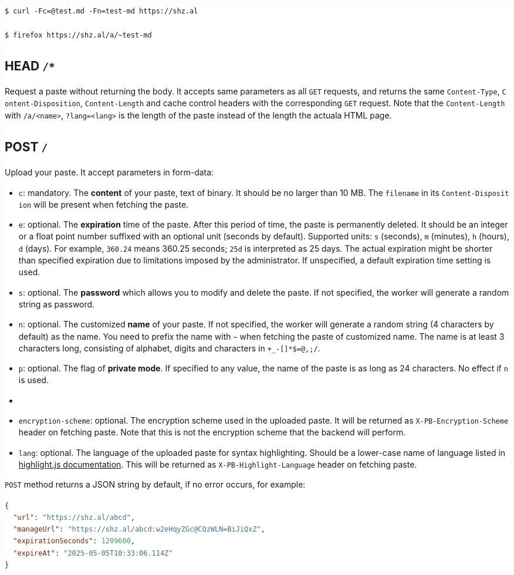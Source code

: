 ```shell
$ curl -Fc=@test.md -Fn=test-md https://shz.al

$ firefox https://shz.al/a/~test-md
```

## **HEAD** `/*`

Request a paste without returning the body. It accepts same parameters as all `GET` requests, and returns the same `Content-Type`, `Content-Disposition`, `Content-Length` and cache control headers with the corresponding `GET` request. Note that the `Content-Length` with `/a/<name>`, `?lang=<lang>` is the length of the paste instead of the length the actuala HTML page.

## **POST** `/`

Upload your paste. It accept parameters in form-data:

- `c`: mandatory. The **content** of your paste, text of binary. It should be no larger than 10 MB. The `filename` in its `Content-Disposition` will be present when fetching the paste.

- `e`: optional. The **expiration** time of the paste. After this period of time, the paste is permanently deleted. It should be an integer or a float point number suffixed with an optional unit (seconds by default). Supported units: `s` (seconds), `m` (minutes), `h` (hours), `d` (days). For example, `360.24` means 360.25 seconds; `25d` is interpreted as 25 days. The actual expiration might be shorter than specified expiration due to limitations imposed by the administrator. If unspecified, a default expiration time setting is used.

- `s`: optional. The **password** which allows you to modify and delete the paste. If not specified, the worker will generate a random string as password.

- `n`: optional. The customized **name** of your paste. If not specified, the worker will generate a random string (4 characters by default) as the name. You need to prefix the name with `~` when fetching the paste of customized name. The name is at least 3 characters long, consisting of alphabet, digits and characters in `+_-[]*$=@,;/`.

- `p`: optional. The flag of **private mode**. If specified to any value, the name of the paste is as long as 24 characters. No effect if `n` is used.
-
- `encryption-scheme`: optional. The encryption scheme used in the uploaded paste. It will be returned as `X-PB-Encryption-Scheme` header on fetching paste. Note that this is not the encryption scheme that the backend will perform.

- `lang`: optional. The language of the uploaded paste for syntax highlighting. Should be a lower-case name of language listed in [highlight.js documentation](https://github.com/highlightjs/highlight.js/blob/main/SUPPORTED_LANGUAGES.md). This will be returned as `X-PB-Highlight-Language` header on fetching paste.

`POST` method returns a JSON string by default, if no error occurs, for example:

```json
{
  "url": "https://shz.al/abcd",
  "manageUrl": "https://shz.al/abcd:w2eHqyZGc@CQzWLN=BiJiQxZ",
  "expirationSeconds": 1209600,
  "expireAt": "2025-05-05T10:33:06.114Z"
}
```
